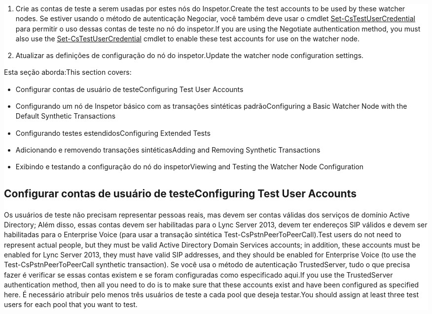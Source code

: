 1.  <span data-ttu-id="72c06-107">Crie as contas de teste a serem usadas por estes nós do Inspetor.</span><span class="sxs-lookup"><span data-stu-id="72c06-107">Create the test accounts to be used by these watcher nodes.</span></span> <span data-ttu-id="72c06-108">Se estiver usando o método de autenticação Negociar, você também deve usar o cmdlet [Set-CsTestUserCredential](https://technet.microsoft.com/library/JJ205341(v=OCS.15)) para permitir o uso dessas contas de teste no nó do inspetor.</span><span class="sxs-lookup"><span data-stu-id="72c06-108">If you are using the Negotiate authentication method, you must also use the [Set-CsTestUserCredential](https://technet.microsoft.com/library/JJ205341(v=OCS.15)) cmdlet to enable these test accounts for use on the watcher node.</span></span>

2.  <span data-ttu-id="72c06-109">Atualizar as definições de configuração do nó do inspetor.</span><span class="sxs-lookup"><span data-stu-id="72c06-109">Update the watcher node configuration settings.</span></span>

<span data-ttu-id="72c06-110">Esta seção aborda:</span><span class="sxs-lookup"><span data-stu-id="72c06-110">This section covers:</span></span>

  - <span data-ttu-id="72c06-111">Configurar contas de usuário de teste</span><span class="sxs-lookup"><span data-stu-id="72c06-111">Configuring Test User Accounts</span></span>

  - <span data-ttu-id="72c06-112">Configurando um nó de Inspetor básico com as transações sintéticas padrão</span><span class="sxs-lookup"><span data-stu-id="72c06-112">Configuring a Basic Watcher Node with the Default Synthetic Transactions</span></span>

  - <span data-ttu-id="72c06-113">Configurando testes estendidos</span><span class="sxs-lookup"><span data-stu-id="72c06-113">Configuring Extended Tests</span></span>

  - <span data-ttu-id="72c06-114">Adicionando e removendo transações sintéticas</span><span class="sxs-lookup"><span data-stu-id="72c06-114">Adding and Removing Synthetic Transactions</span></span>

  - <span data-ttu-id="72c06-115">Exibindo e testando a configuração do nó do inspetor</span><span class="sxs-lookup"><span data-stu-id="72c06-115">Viewing and Testing the Watcher Node Configuration</span></span>

<div>

## <a name="configuring-test-user-accounts"></a><span data-ttu-id="72c06-116">Configurar contas de usuário de teste</span><span class="sxs-lookup"><span data-stu-id="72c06-116">Configuring Test User Accounts</span></span>

<span data-ttu-id="72c06-117">Os usuários de teste não precisam representar pessoas reais, mas devem ser contas válidas dos serviços de domínio Active Directory; Além disso, essas contas devem ser habilitadas para o Lync Server 2013, devem ter endereços SIP válidos e devem ser habilitadas para o Enterprise Voice (para usar a transação sintética Test-CsPstnPeerToPeerCall).</span><span class="sxs-lookup"><span data-stu-id="72c06-117">Test users do not need to represent actual people, but they must be valid Active Directory Domain Services accounts; in addition, these accounts must be enabled for Lync Server 2013, they must have valid SIP addresses, and they should be enabled for Enterprise Voice (to use the Test-CsPstnPeerToPeerCall synthetic transaction).</span></span> <span data-ttu-id="72c06-118">Se você usa o método de autenticação TrustedServer, tudo o que precisa fazer é verificar se essas contas existem e se foram configuradas como especificado aqui.</span><span class="sxs-lookup"><span data-stu-id="72c06-118">If you use the TrustedServer authentication method, then all you need to do is to make sure that these accounts exist and have been configured as specified here.</span></span> <span data-ttu-id="72c06-119">É necessário atribuir pelo menos três usuários de teste a cada pool que deseja testar.</span><span class="sxs-lookup"><span data-stu-id="72c06-119">You should assign at least three test users for each pool that you want to test.</span></span>
